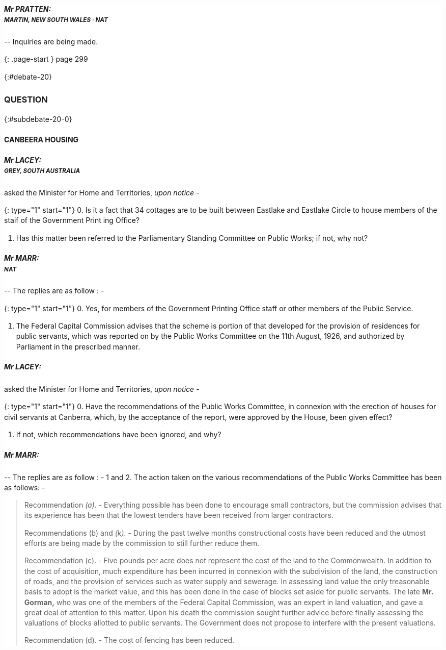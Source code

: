 ##### Mr PRATTEN:<br><small class="text-muted">MARTIN, NEW SOUTH WALES &middot; NAT</small>

-- Inquiries are being made. 

{: .page-start }
page 299

{:#debate-20}
### QUESTION

{:#subdebate-20-0}
#### CANBEERA HOUSING

##### Mr LACEY:<br><small class="text-muted">GREY, SOUTH AUSTRALIA</small>

asked the Minister for Home and Territories,  *upon notice -* 

{: type="1" start="1"}
0. Is it a fact that 34 cottages are to be built between Eastlake and Eastlake Circle to house members of the staif of the Government Print ing Office? 
1. Has this matter been referred to the Parliamentary Standing Committee on Public Works; if not, why not? 

##### Mr MARR:<br><small class="text-muted">NAT</small>

-- The replies are as follow :  - 

{: type="1" start="1"}
0. Yes, for members of the Government Printing Office staff or other members of the Public Service. 
1. The Federal Capital Commission advises that the scheme is portion of that developed for the provision of residences for public servants, which was reported on by the Public Works Committee on the 11th August, 1926, and authorized by Parliament in the prescribed manner. 

##### Mr LACEY:

asked the Minister for Home and Territories,  *upon notice -* 

{: type="1" start="1"}
0. Have the recommendations of the Public Works Committee, in connexion with the erection of houses for civil servants at Canberra, which, by the acceptance of the report, were approved by the House, been given effect? 
1. If not, which recommendations have been ignored, and why? 

##### Mr MARR:

-- The replies are as follow :  -  1 and 2. The action taken on the various recommendations of the Public Works Committee has been as follows: - 

  >Recommendation  *(a).*  - Everything possible has been done to encourage small contractors, but the commission advises that its experience has been that the lowest tenders have been received from larger contractors. 
  >
  >Recommendations (b) and  *(k).*  - During the past twelve months constructional costs have been reduced and the utmost efforts are being made by the commission to still further reduce them. 
  >
  >Recommendation (c). - Five pounds per acre does not represent the cost of the land to the Commonwealth. In addition to the cost of acquisition, much expenditure has been incurred in connexion with the subdivision of the land, the construction of roads, and the provision of services such as water supply and sewerage. In assessing land value the only treasonable basis to adopt is the market value, and this has been done in the case of blocks set aside for public servants. The late  **Mr. Gorman,**  who was one of the members of the Federal Capital Commission, was an expert in land valuation, and gave a great deal of attention to this matter. Upon his death the commission sought further advice before finally assessing the valuations of blocks allotted to public servants. The Government does not propose to interfere with the present valuations. 
  >
  >Recommendation (d). - The cost of fencing has been reduced. 